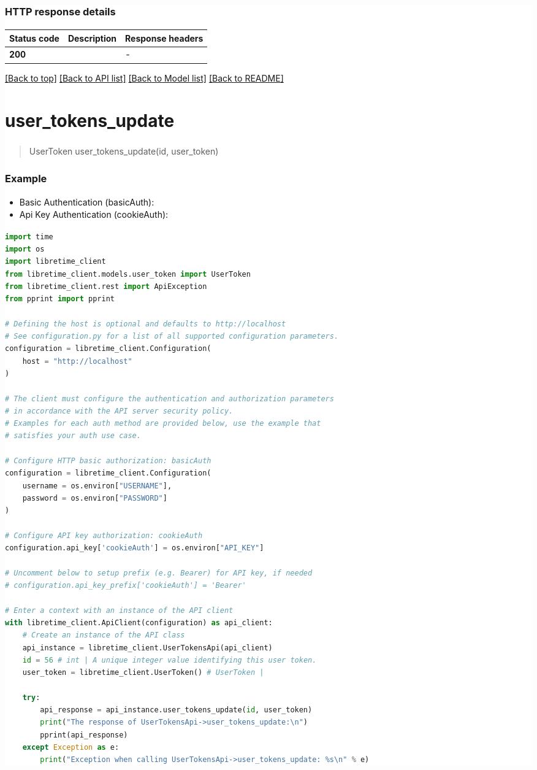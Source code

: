 ### HTTP response details
| Status code | Description | Response headers |
|-------------|-------------|------------------|
**200** |  |  -  |

[[Back to top]](#) [[Back to API list]](../README.md#documentation-for-api-endpoints) [[Back to Model list]](../README.md#documentation-for-models) [[Back to README]](../README.md)

# **user_tokens_update**
> UserToken user_tokens_update(id, user_token)



### Example

* Basic Authentication (basicAuth):
* Api Key Authentication (cookieAuth):
```python
import time
import os
import libretime_client
from libretime_client.models.user_token import UserToken
from libretime_client.rest import ApiException
from pprint import pprint

# Defining the host is optional and defaults to http://localhost
# See configuration.py for a list of all supported configuration parameters.
configuration = libretime_client.Configuration(
    host = "http://localhost"
)

# The client must configure the authentication and authorization parameters
# in accordance with the API server security policy.
# Examples for each auth method are provided below, use the example that
# satisfies your auth use case.

# Configure HTTP basic authorization: basicAuth
configuration = libretime_client.Configuration(
    username = os.environ["USERNAME"],
    password = os.environ["PASSWORD"]
)

# Configure API key authorization: cookieAuth
configuration.api_key['cookieAuth'] = os.environ["API_KEY"]

# Uncomment below to setup prefix (e.g. Bearer) for API key, if needed
# configuration.api_key_prefix['cookieAuth'] = 'Bearer'

# Enter a context with an instance of the API client
with libretime_client.ApiClient(configuration) as api_client:
    # Create an instance of the API class
    api_instance = libretime_client.UserTokensApi(api_client)
    id = 56 # int | A unique integer value identifying this user token.
    user_token = libretime_client.UserToken() # UserToken | 

    try:
        api_response = api_instance.user_tokens_update(id, user_token)
        print("The response of UserTokensApi->user_tokens_update:\n")
        pprint(api_response)
    except Exception as e:
        print("Exception when calling UserTokensApi->user_tokens_update: %s\n" % e)
```
